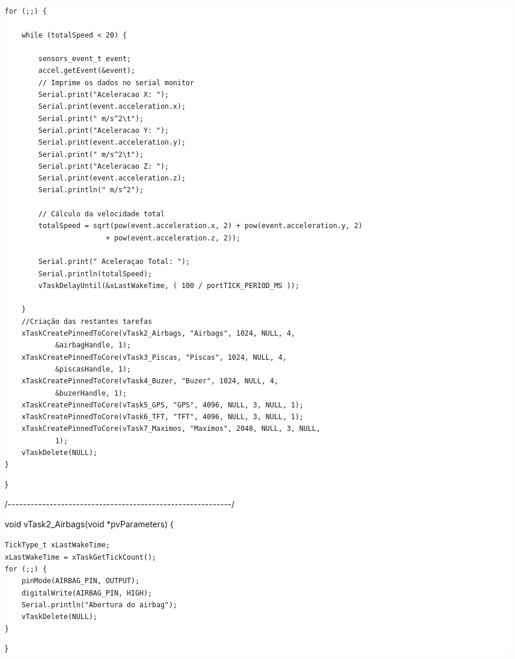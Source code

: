 	for (;;) {

		while (totalSpeed < 20) {

			sensors_event_t event;
			accel.getEvent(&event);
			// Imprime os dados no serial monitor
			Serial.print("Aceleracao X: ");
			Serial.print(event.acceleration.x);
			Serial.print(" m/s^2\t");
			Serial.print("Aceleracao Y: ");
			Serial.print(event.acceleration.y);
			Serial.print(" m/s^2\t");
			Serial.print("Aceleracao Z: ");
			Serial.print(event.acceleration.z);
			Serial.println(" m/s^2");

			// Cálculo da velocidade total
			totalSpeed = sqrt(pow(event.acceleration.x, 2) + pow(event.acceleration.y, 2)
							+ pow(event.acceleration.z, 2));

			Serial.print(" Aceleraçao Total: ");
			Serial.println(totalSpeed);
			vTaskDelayUntil(&xLastWakeTime, ( 100 / portTICK_PERIOD_MS ));

		}
		//Criação das restantes tarefas
		xTaskCreatePinnedToCore(vTask2_Airbags, "Airbags", 1024, NULL, 4,
				&airbagHandle, 1);
		xTaskCreatePinnedToCore(vTask3_Piscas, "Piscas", 1024, NULL, 4,
				&piscasHandle, 1);
		xTaskCreatePinnedToCore(vTask4_Buzer, "Buzer", 1024, NULL, 4,
				&buzerHandle, 1);
		xTaskCreatePinnedToCore(vTask5_GPS, "GPS", 4096, NULL, 3, NULL, 1);
		xTaskCreatePinnedToCore(vTask6_TFT, "TFT", 4096, NULL, 3, NULL, 1);
		xTaskCreatePinnedToCore(vTask7_Maximos, "Maximos", 2048, NULL, 3, NULL,
				1);
		vTaskDelete(NULL);
	}
}

/*-----------------------------------------------------------*/

void vTask2_Airbags(void *pvParameters) {

	TickType_t xLastWakeTime;
	xLastWakeTime = xTaskGetTickCount();
	for (;;) {
		pinMode(AIRBAG_PIN, OUTPUT);
		digitalWrite(AIRBAG_PIN, HIGH);
		Serial.println("Abertura do airbag");
		vTaskDelete(NULL);
	}

}
